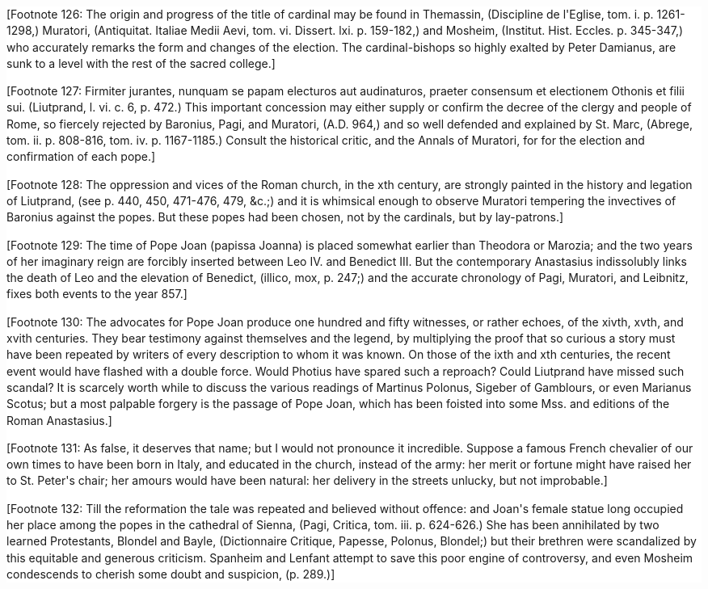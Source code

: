 [Footnote 126: The origin and progress of the title of cardinal may be
found in Themassin, (Discipline de l'Eglise, tom. i. p. 1261-1298,)
Muratori, (Antiquitat. Italiae Medii Aevi, tom. vi. Dissert. lxi. p.
159-182,) and Mosheim, (Institut. Hist. Eccles. p. 345-347,)
who accurately remarks the form and changes of the election. The
cardinal-bishops so highly exalted by Peter Damianus, are sunk to a
level with the rest of the sacred college.]

[Footnote 127: Firmiter jurantes, nunquam se papam electuros aut
audinaturos, praeter consensum et electionem Othonis et filii sui.
(Liutprand, l. vi. c. 6, p. 472.) This important concession may either
supply or confirm the decree of the clergy and people of Rome, so
fiercely rejected by Baronius, Pagi, and Muratori, (A.D. 964,) and so
well defended and explained by St. Marc, (Abrege, tom. ii. p. 808-816,
tom. iv. p. 1167-1185.) Consult the historical critic, and the Annals
of Muratori, for for the election and confirmation of each pope.]

[Footnote 128: The oppression and vices of the Roman church, in the xth
century, are strongly painted in the history and legation of Liutprand,
(see p. 440, 450, 471-476, 479, &c.;) and it is whimsical enough to
observe Muratori tempering the invectives of Baronius against the
popes. But these popes had been chosen, not by the cardinals, but by
lay-patrons.]

[Footnote 129: The time of Pope Joan (papissa Joanna) is placed somewhat
earlier than Theodora or Marozia; and the two years of her imaginary
reign are forcibly inserted between Leo IV. and Benedict III. But the
contemporary Anastasius indissolubly links the death of Leo and
the elevation of Benedict, (illico, mox, p. 247;) and the accurate
chronology of Pagi, Muratori, and Leibnitz, fixes both events to the
year 857.]

[Footnote 130: The advocates for Pope Joan produce one hundred and fifty
witnesses, or rather echoes, of the xivth, xvth, and xvith centuries.
They bear testimony against themselves and the legend, by multiplying
the proof that so curious a story must have been repeated by writers
of every description to whom it was known. On those of the ixth and
xth centuries, the recent event would have flashed with a double force.
Would Photius have spared such a reproach? Could Liutprand have missed
such scandal? It is scarcely worth while to discuss the various readings
of Martinus Polonus, Sigeber of Gamblours, or even Marianus Scotus;
but a most palpable forgery is the passage of Pope Joan, which has been
foisted into some Mss. and editions of the Roman Anastasius.]

[Footnote 131: As false, it deserves that name; but I would not
pronounce it incredible. Suppose a famous French chevalier of our own
times to have been born in Italy, and educated in the church, instead
of the army: her merit or fortune might have raised her to St. Peter's
chair; her amours would have been natural: her delivery in the streets
unlucky, but not improbable.]

[Footnote 132: Till the reformation the tale was repeated and believed
without offence: and Joan's female statue long occupied her place among
the popes in the cathedral of Sienna, (Pagi, Critica, tom. iii. p.
624-626.) She has been annihilated by two learned Protestants, Blondel
and Bayle, (Dictionnaire Critique, Papesse, Polonus, Blondel;) but their
brethren were scandalized by this equitable and generous criticism.
Spanheim and Lenfant attempt to save this poor engine of controversy,
and even Mosheim condescends to cherish some doubt and suspicion, (p.
289.)]
